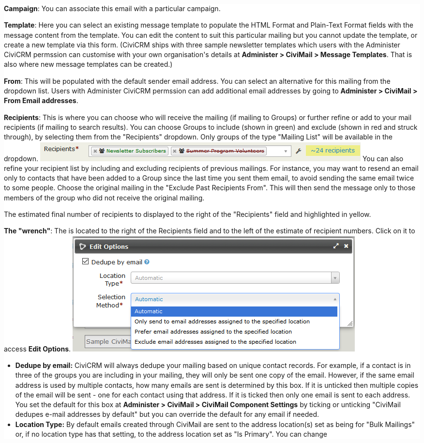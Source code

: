 **Campaign**: You can associate this email with a particular campaign.

**Template**: Here you can select an existing message template to
populate the HTML Format and Plain-Text Format fields with the message content from the template. You can edit the content to suit this particular mailing but you cannot update the template, or create a new template via this form. (CiviCRM ships with three sample newsletter templates which users with the Administer CiviCRM permssion can customise with your own organisation's details at **Administer > CiviMail > Message Templates**.  That is also where new message templates can be created.)

**From**: This will be populated with the default sender email address.
You can select an alternative for this mailing from the dropdown list.
Users with Administer CiviCRM permssion can add additional email addresses
by going to **Administer > CiviMail > From Email addresses**.

**Recipients**: This is where you can choose who will receive the
mailing (if mailing to Groups) or further refine or add to your mail
recipients (if mailing to search results). You can choose Groups to
include (shown in green) and exclude (shown in red and struck through),
by selecting them from the "Recipients" dropdown.
Only groups of the type "Mailing List" will be available in the dropdown.
 ![Civimail Recipients include and exclude](../img/civimail-recipients-example.png)
 You can also refine your recipient list by including and excluding
recipients of previous mailings. For instance, you may want to resend an
email only to contacts that have been added to a Group since the last
time you sent them email, to avoid sending the same email twice to some
people. Choose the original mailing in the "Exclude Past Recipients From".
This will then send the message only to those members of the group who
did not receive the original mailing.

  The estimated final number of recipients to displayed to the right of the
"Recipients" field and highlighted in yellow.

**The "wrench"**: The is located to the right of the Recipients
field and to the left of the estimate of recipient numbers.  Click on it
to access **Edit Options**.
![Civimail Recipients Edit Options](../img/civimail-recipients-edit-options.png)
  -   **Dedupe by email:** CiviCRM will always dedupe your mailing based on
 unique contact records. For example, if a contact is in three of the
 groups you are including in your mailing, they will only be sent one copy
 of the email. However, if the same email address is used by multiple
 contacts, how many emails are sent is determined by this box. If it
 is unticked then multiple copies of the email will be sent - one for
 each contact using that address. If it is ticked then only one
 email is sent to each address. You set the default for this box at
 **Administer > CiviMail > CiviMail Component Settings** by ticking
 or unticking "CiviMail dedupes e-mail addresses by default" but you can
 override the default for any email if needed.
  -   **Location Type:** By default emails created through CiviMail are sent to
 the address location(s) set as being for "Bulk Mailings" or, if no location type
 has that setting, to the address location set as "Is Primary". You can change